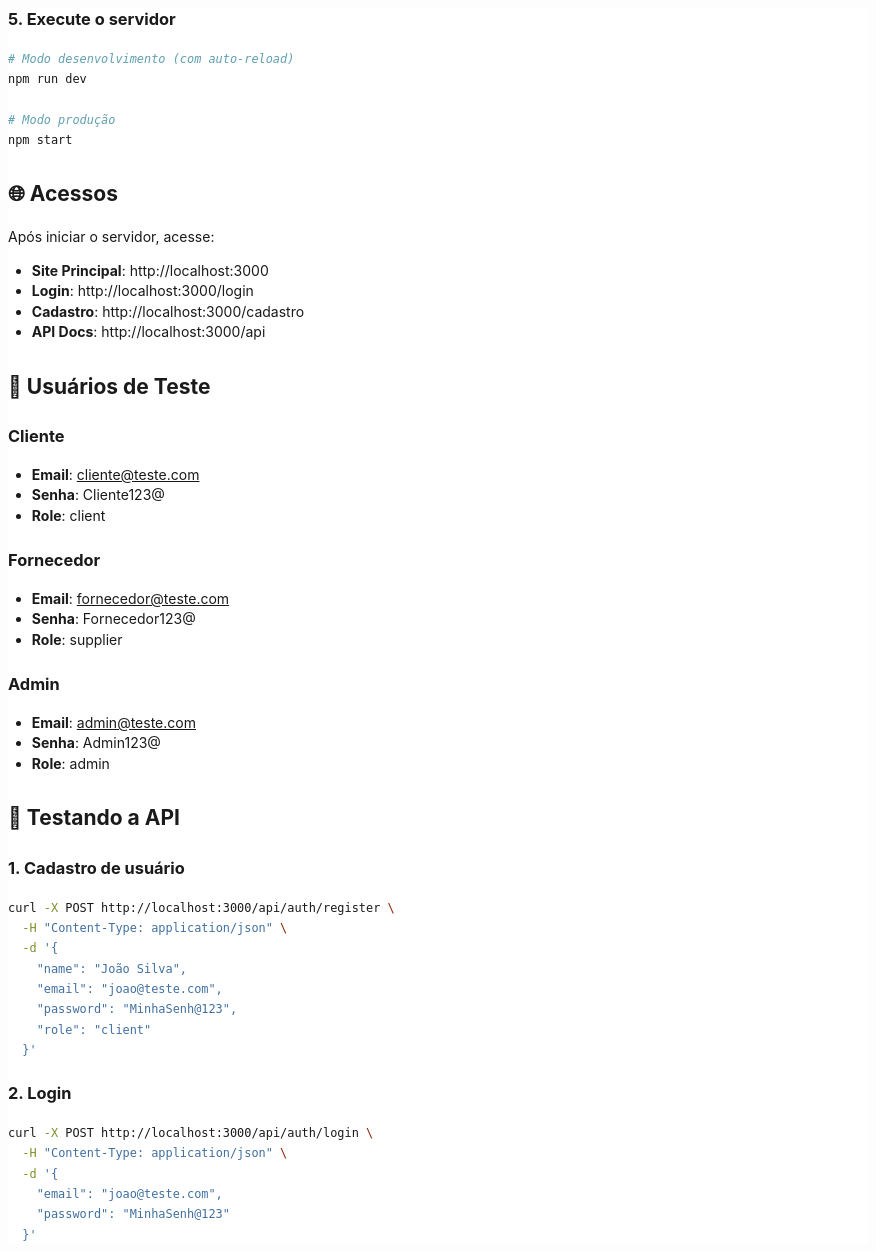 ### 5. Execute o servidor
```bash
# Modo desenvolvimento (com auto-reload)
npm run dev

# Modo produção
npm start
```

## 🌐 Acessos

Após iniciar o servidor, acesse:

- **Site Principal**: http://localhost:3000
- **Login**: http://localhost:3000/login
- **Cadastro**: http://localhost:3000/cadastro
- **API Docs**: http://localhost:3000/api

## 👥 Usuários de Teste

### Cliente
- **Email**: cliente@teste.com
- **Senha**: Cliente123@
- **Role**: client

### Fornecedor
- **Email**: fornecedor@teste.com
- **Senha**: Fornecedor123@
- **Role**: supplier

### Admin
- **Email**: admin@teste.com
- **Senha**: Admin123@
- **Role**: admin

## 🧪 Testando a API

### 1. Cadastro de usuário
```bash
curl -X POST http://localhost:3000/api/auth/register \
  -H "Content-Type: application/json" \
  -d '{
    "name": "João Silva",
    "email": "joao@teste.com",
    "password": "MinhaSenh@123",
    "role": "client"
  }'
```

### 2. Login
```bash
curl -X POST http://localhost:3000/api/auth/login \
  -H "Content-Type: application/json" \
  -d '{
    "email": "joao@teste.com",
    "password": "MinhaSenh@123"
  }'
```
